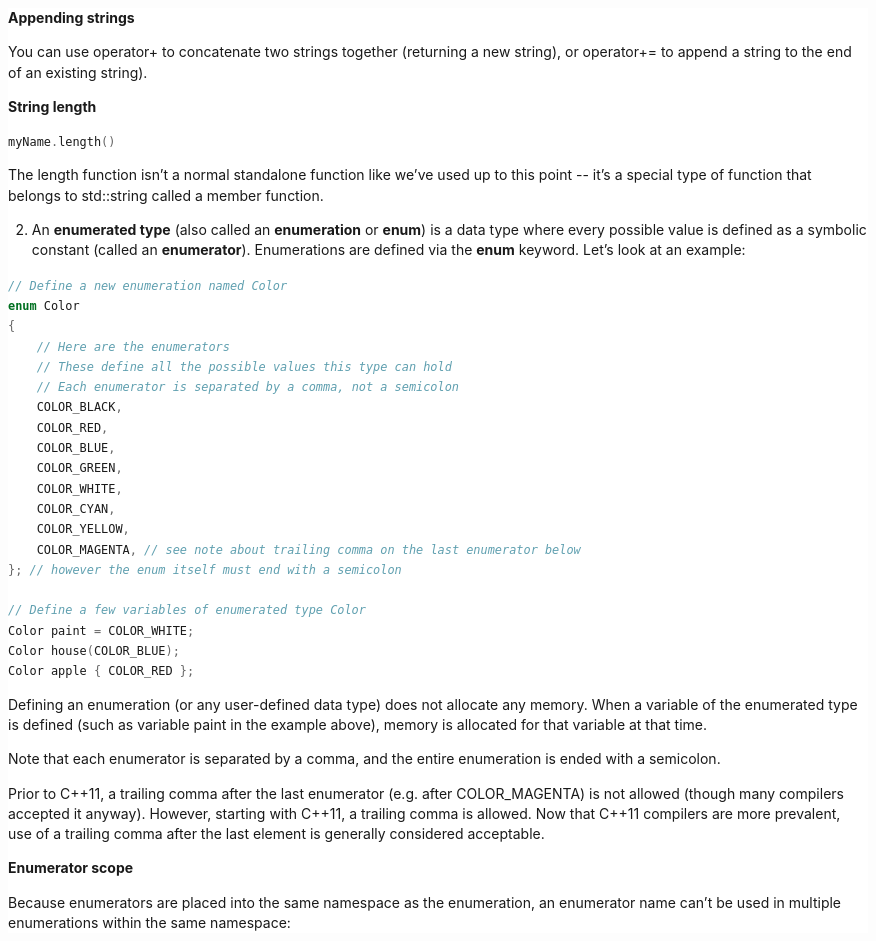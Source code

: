    **Appending strings**

   You can use operator+ to concatenate two strings together (returning a new string), or operator+= to append a string to the end of an existing string).

   **String length**

   ```c++
   myName.length()
   ```

   The length function isn’t a normal standalone function like we’ve used up to this point -- it’s a special type of function that belongs to std::string called a member function. 

2.  An **enumerated type** (also called an **enumeration** or **enum**) is a data type where every possible value is defined as a symbolic constant (called an **enumerator**). Enumerations are defined via the **enum** keyword. Let’s look at an example:

   ```c++
   // Define a new enumeration named Color
   enum Color
   {
       // Here are the enumerators
       // These define all the possible values this type can hold
       // Each enumerator is separated by a comma, not a semicolon
       COLOR_BLACK,
       COLOR_RED,
       COLOR_BLUE,
       COLOR_GREEN,
       COLOR_WHITE,
       COLOR_CYAN,
       COLOR_YELLOW,
       COLOR_MAGENTA, // see note about trailing comma on the last enumerator below
   }; // however the enum itself must end with a semicolon
    
   // Define a few variables of enumerated type Color
   Color paint = COLOR_WHITE;
   Color house(COLOR_BLUE);
   Color apple { COLOR_RED };
   ```

   Defining an enumeration (or any user-defined data type) does not allocate any memory. When a variable of the enumerated type is defined (such as variable paint in the example above), memory is allocated for that variable at that time.

   Note that each enumerator is separated by a comma, and the entire enumeration is ended with a semicolon.

   Prior to C++11, a trailing comma after the last enumerator (e.g. after COLOR_MAGENTA) is not allowed (though many compilers accepted it anyway). However, starting with C++11, a trailing comma is allowed. Now that C++11 compilers are more prevalent, use of a trailing comma after the last element is generally considered acceptable.

   **Enumerator scope**

   Because enumerators are placed into the same namespace as the enumeration, an enumerator name can’t be used in multiple enumerations within the same namespace:
